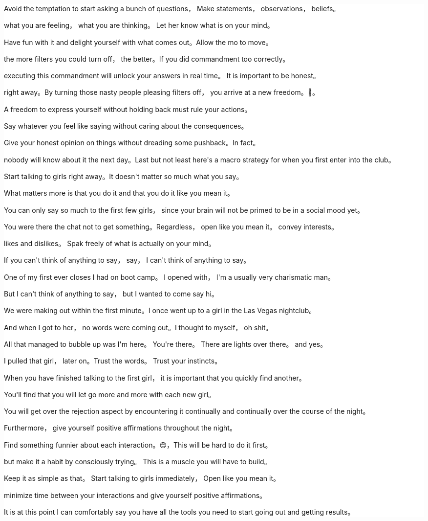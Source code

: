 Avoid the temptation to start asking a bunch of questions， Make statements， observations， beliefs。

 what you are feeling， what you are thinking。 Let her know what is on your mind。

Have fun with it and delight yourself with what comes out。Allow the mo to move。

 the more filters you could turn off， the better。If you did commandment too correctly。

 executing this commandment will unlock your answers in real time。 It is important to be honest。

 right away。By turning those nasty people pleasing filters off， you arrive at a new freedom。🤢。

A freedom to express yourself without holding back must rule your actions。

Say whatever you feel like saying without caring about the consequences。

Give your honest opinion on things without dreading some pushback。In fact。

 nobody will know about it the next day。Last but not least here's a macro strategy for when you first enter into the club。

Start talking to girls right away。It doesn't matter so much what you say。

 What matters more is that you do it and that you do it like you mean it。

You can only say so much to the first few girls， since your brain will not be primed to be in a social mood yet。

You were there the chat not to get something。Regardless， open like you mean it。 convey interests。

 likes and dislikes。 Spak freely of what is actually on your mind。

 If you can't think of anything to say， say， I can't think of anything to say。

One of my first ever closes I had on boot camp。 I opened with， I'm a usually very charismatic man。

But I can't think of anything to say， but I wanted to come say hi。

We were making out within the first minute。I once went up to a girl in the Las Vegas nightclub。

 And when I got to her， no words were coming out。I thought to myself， oh shit。

All that managed to bubble up was I'm here。 You're there。 There are lights over there。 and yes。

I pulled that girl， later on。Trust the words。 Trust your instincts。

When you have finished talking to the first girl， it is important that you quickly find another。

You'll find that you will let go more and more with each new girl。

You will get over the rejection aspect by encountering it continually and continually over the course of the night。

Furthermore， give yourself positive affirmations throughout the night。

 Find something funnier about each interaction。😊，This will be hard to do it first。

 but make it a habit by consciously trying。 This is a muscle you will have to build。

Keep it as simple as that。 Start talking to girls immediately， Open like you mean it。

 minimize time between your interactions and give yourself positive affirmations。

It is at this point I can comfortably say you have all the tools you need to start going out and getting results。
